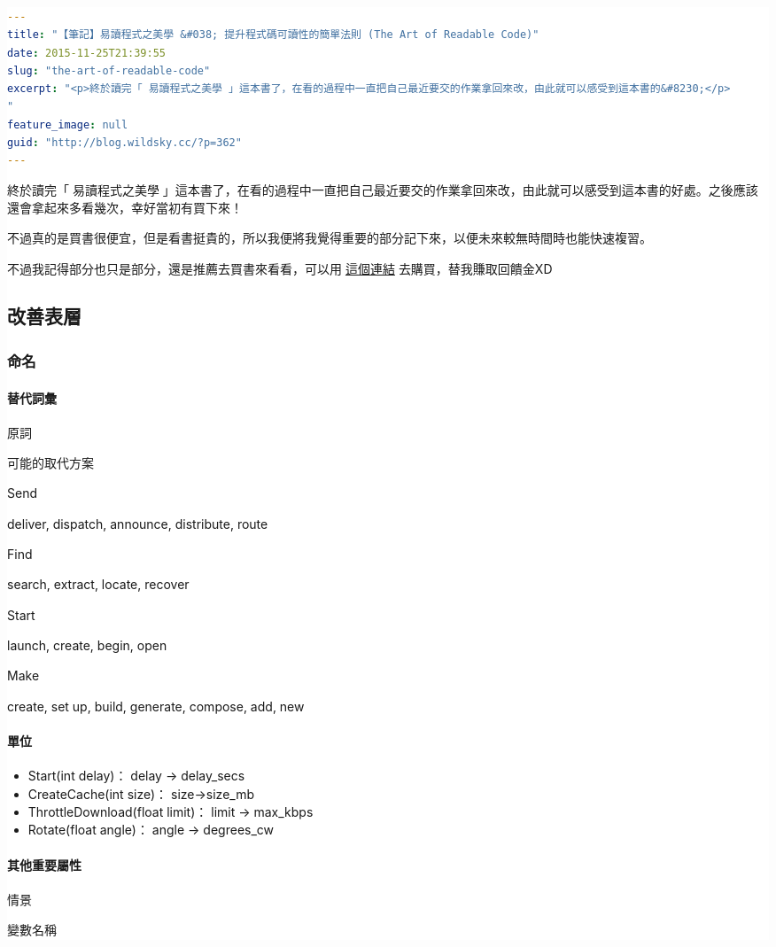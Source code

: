 ```yaml
---
title: "【筆記】易讀程式之美學 &#038; 提升程式碼可讀性的簡單法則 (The Art of Readable Code)"
date: 2015-11-25T21:39:55
slug: "the-art-of-readable-code"
excerpt: "<p>終於讀完「 易讀程式之美學 」這本書了，在看的過程中一直把自己最近要交的作業拿回來改，由此就可以感受到這本書的&#8230;</p>
"
feature_image: null
guid: "http://blog.wildsky.cc/?p=362"
---
```

終於讀完「 易讀程式之美學 」這本書了，在看的過程中一直把自己最近要交的作業拿回來改，由此就可以感受到這本書的好處。之後應該還會拿起來多看幾次，幸好當初有買下來！

不過真的是買書很便宜，但是看書挺貴的，所以我便將我覺得重要的部分記下來，以便未來較無時間時也能快速複習。

不過我記得部分也只是部分，還是推薦去買書來看看，可以用 [這個連結](https://www.books.com.tw/exep/assp.php/wildsky/products/0010584840?utm_source=wildsky&utm_medium=ap-books&utm_content=recommend&utm_campaign=ap-201907) 去購買，替我賺取回饋金XD

改善表層
----

### 命名

#### 替代詞彙

原詞

可能的取代方案

Send

deliver, dispatch, announce, distribute, route

Find

search, extract, locate, recover

Start

launch, create, begin, open

Make

create, set up, build, generate, compose, add, new

#### 單位

*   Start(int delay)： delay → delay\_secs
*   CreateCache(int size)： size→size\_mb
*   ThrottleDownload(float limit)： limit → max\_kbps
*   Rotate(float angle)： angle → degrees\_cw

#### 其他重要屬性

情景

變數名稱
